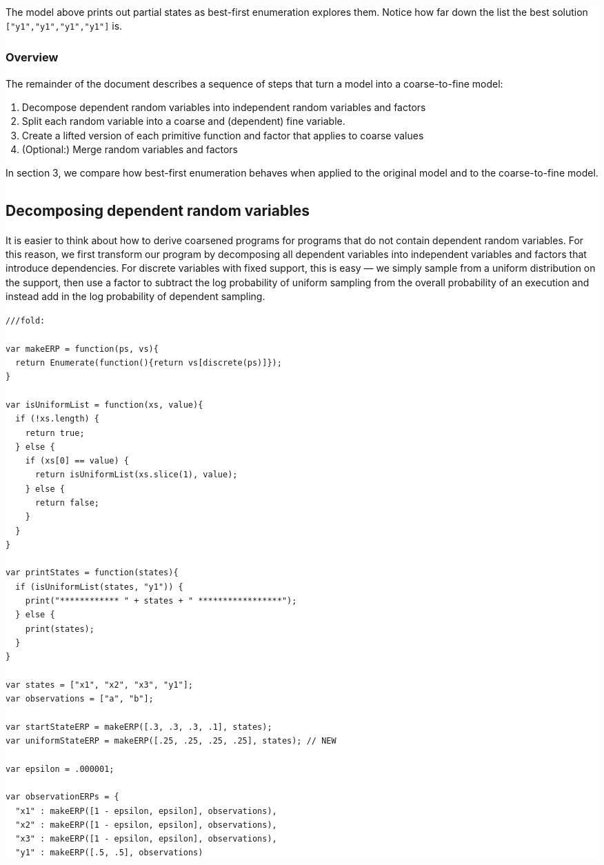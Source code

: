 The model above prints out partial states as best-first enumeration explores them. Notice how far down the list the best solution `["y1","y1","y1","y1"]` is.

### Overview

The remainder of the document describes a sequence of steps that turn a model into a coarse-to-fine model:

1. Decompose dependent random variables into independent random variables and factors
2. Split each random variable into a coarse and (dependent) fine variable.
3. Create a lifted version of each primitive function and factor that applies to coarse values
4. (Optional:) Merge random variables and factors

In section 3, we compare how best-first enumeration behaves when applied to the original model and to the coarse-to-fine model.

## Decomposing dependent random variables

It is easier to think about how to derive coarsened programs for programs that do not contain dependent random variables. For this reason, we first transform our program by decomposing all dependent variables into independent variables and factors that introduce dependencies. For discrete variables with fixed support, this is easy — we simply sample from a uniform distribution on the support, then use a factor to subtract the log probability of uniform sampling from the overall probability of an execution and instead add in the log probability of dependent sampling.

~~~~
///fold:

var makeERP = function(ps, vs){
  return Enumerate(function(){return vs[discrete(ps)]});
}

var isUniformList = function(xs, value){
  if (!xs.length) {
    return true;
  } else {
    if (xs[0] == value) {
      return isUniformList(xs.slice(1), value);
    } else {
      return false;
    }
  }
}

var printStates = function(states){
  if (isUniformList(states, "y1")) {
    print("************ " + states + " *****************");
  } else {
    print(states);
  }
}

var states = ["x1", "x2", "x3", "y1"];
var observations = ["a", "b"];

var startStateERP = makeERP([.3, .3, .3, .1], states);
var uniformStateERP = makeERP([.25, .25, .25, .25], states); // NEW

var epsilon = .000001;

var observationERPs = {
  "x1" : makeERP([1 - epsilon, epsilon], observations),
  "x2" : makeERP([1 - epsilon, epsilon], observations), 
  "x3" : makeERP([1 - epsilon, epsilon], observations),   
  "y1" : makeERP([.5, .5], observations)
~~~~